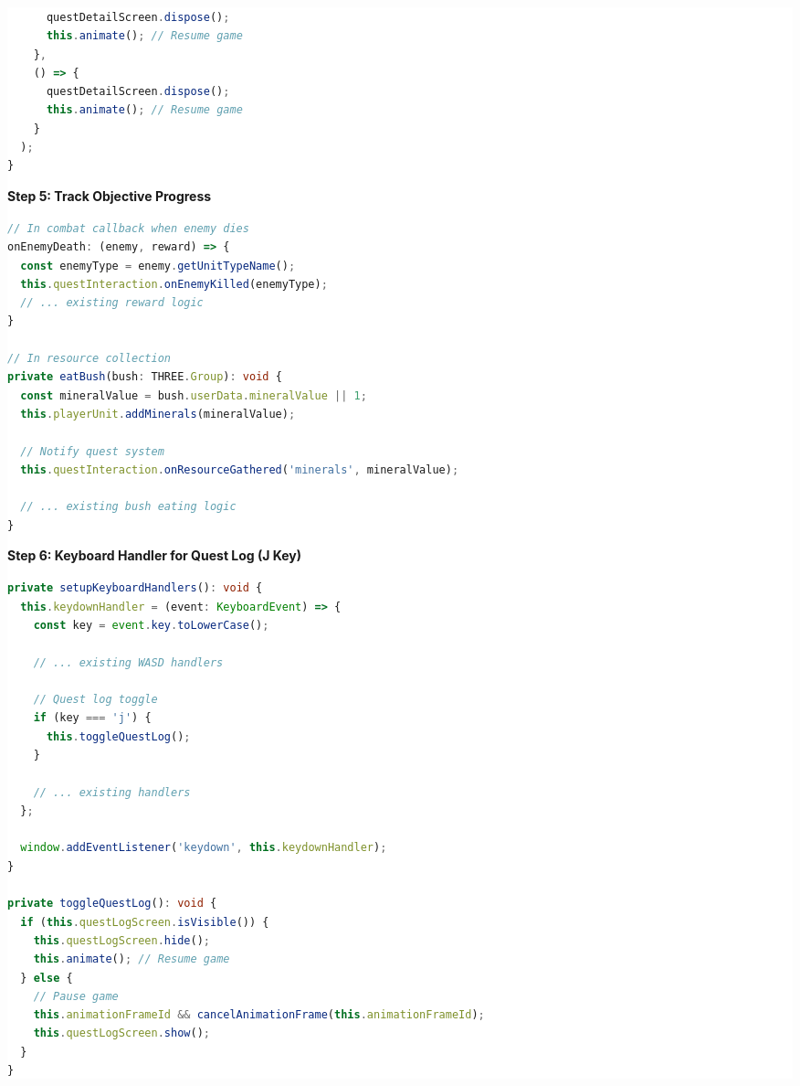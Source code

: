 ```typescript
      questDetailScreen.dispose();
      this.animate(); // Resume game
    },
    () => {
      questDetailScreen.dispose();
      this.animate(); // Resume game
    }
  );
}
```

**Step 5: Track Objective Progress**
```typescript
// In combat callback when enemy dies
onEnemyDeath: (enemy, reward) => {
  const enemyType = enemy.getUnitTypeName();
  this.questInteraction.onEnemyKilled(enemyType);
  // ... existing reward logic
}

// In resource collection
private eatBush(bush: THREE.Group): void {
  const mineralValue = bush.userData.mineralValue || 1;
  this.playerUnit.addMinerals(mineralValue);

  // Notify quest system
  this.questInteraction.onResourceGathered('minerals', mineralValue);

  // ... existing bush eating logic
}
```

**Step 6: Keyboard Handler for Quest Log (J Key)**
```typescript
private setupKeyboardHandlers(): void {
  this.keydownHandler = (event: KeyboardEvent) => {
    const key = event.key.toLowerCase();

    // ... existing WASD handlers

    // Quest log toggle
    if (key === 'j') {
      this.toggleQuestLog();
    }

    // ... existing handlers
  };

  window.addEventListener('keydown', this.keydownHandler);
}

private toggleQuestLog(): void {
  if (this.questLogScreen.isVisible()) {
    this.questLogScreen.hide();
    this.animate(); // Resume game
  } else {
    // Pause game
    this.animationFrameId && cancelAnimationFrame(this.animationFrameId);
    this.questLogScreen.show();
  }
}
```

